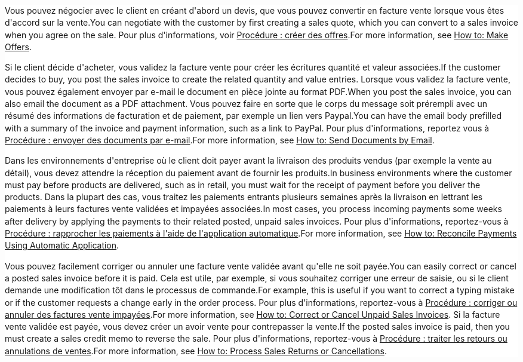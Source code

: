 <span data-ttu-id="78e27-111">Vous pouvez négocier avec le client en créant d'abord un devis, que vous pouvez convertir en facture vente lorsque vous êtes d'accord sur la vente.</span><span class="sxs-lookup"><span data-stu-id="78e27-111">You can negotiate with the customer by first creating a sales quote, which you can convert to a sales invoice when you agree on the sale.</span></span> <span data-ttu-id="78e27-112">Pour plus d'informations, voir [Procédure : créer des offres](sales-how-make-offers.md).</span><span class="sxs-lookup"><span data-stu-id="78e27-112">For more information, see [How to: Make Offers](sales-how-make-offers.md).</span></span>

<span data-ttu-id="78e27-113">Si le client décide d'acheter, vous validez la facture vente pour créer les écritures quantité et valeur associées.</span><span class="sxs-lookup"><span data-stu-id="78e27-113">If the customer decides to buy, you post the sales invoice to create the related quantity and value entries.</span></span> <span data-ttu-id="78e27-114">Lorsque vous validez la facture vente, vous pouvez également envoyer par e-mail le document en pièce jointe au format PDF.</span><span class="sxs-lookup"><span data-stu-id="78e27-114">When you post the sales invoice, you can also email the document as a PDF attachment.</span></span> <span data-ttu-id="78e27-115">Vous pouvez faire en sorte que le corps du message soit prérempli avec un résumé des informations de facturation et de paiement, par exemple un lien vers Paypal.</span><span class="sxs-lookup"><span data-stu-id="78e27-115">You can have the email body prefilled with a summary of the invoice and payment information, such as a link to PayPal.</span></span> <span data-ttu-id="78e27-116">Pour plus d'informations, reportez vous à [Procédure : envoyer des documents par e-mail](ui-how-send-documents-email.md).</span><span class="sxs-lookup"><span data-stu-id="78e27-116">For more information, see [How to: Send Documents by Email](ui-how-send-documents-email.md).</span></span>

<span data-ttu-id="78e27-117">Dans les environnements d'entreprise où le client doit payer avant la livraison des produits vendus (par exemple la vente au détail), vous devez attendre la réception du paiement avant de fournir les produits.</span><span class="sxs-lookup"><span data-stu-id="78e27-117">In business environments where the customer must pay before products are delivered, such as in retail, you must wait for the receipt of payment before you deliver the products.</span></span> <span data-ttu-id="78e27-118">Dans la plupart des cas, vous traitez les paiements entrants plusieurs semaines après la livraison en lettrant les paiements à leurs factures vente validées et impayées associées.</span><span class="sxs-lookup"><span data-stu-id="78e27-118">In most cases, you process incoming payments some weeks after delivery by applying the payments to their related posted, unpaid sales invoices.</span></span> <span data-ttu-id="78e27-119">Pour plus d'informations, reportez-vous à [Procédure : rapprocher les paiements à l'aide de l'application automatique](receivables-how-reconcile-payments-auto-application.md).</span><span class="sxs-lookup"><span data-stu-id="78e27-119">For more information, see [How to: Reconcile Payments Using Automatic Application](receivables-how-reconcile-payments-auto-application.md).</span></span>

<span data-ttu-id="78e27-120">Vous pouvez facilement corriger ou annuler une facture vente validée avant qu'elle ne soit payée.</span><span class="sxs-lookup"><span data-stu-id="78e27-120">You can easily correct or cancel a posted sales invoice before it is paid.</span></span> <span data-ttu-id="78e27-121">Cela est utile, par exemple, si vous souhaitez corriger une erreur de saisie, ou si le client demande une modification tôt dans le processus de commande.</span><span class="sxs-lookup"><span data-stu-id="78e27-121">For example, this is useful if you want to correct a typing mistake or if the customer requests a change early in the order process.</span></span> <span data-ttu-id="78e27-122">Pour plus d'informations, reportez-vous à [Procédure : corriger ou annuler des factures vente impayées](sales-how-correct-cancel-sales-invoice.md).</span><span class="sxs-lookup"><span data-stu-id="78e27-122">For more information, see [How to: Correct or Cancel Unpaid Sales Invoices](sales-how-correct-cancel-sales-invoice.md).</span></span> <span data-ttu-id="78e27-123">Si la facture vente validée est payée, vous devez créer un avoir vente pour contrepasser la vente.</span><span class="sxs-lookup"><span data-stu-id="78e27-123">If the posted sales invoice is paid, then you must create a sales credit memo to reverse the sale.</span></span> <span data-ttu-id="78e27-124">Pour plus d'informations, reportez-vous à [Procédure : traiter les retours ou annulations de ventes](sales-how-process-sales-returns-cancellations.md).</span><span class="sxs-lookup"><span data-stu-id="78e27-124">For more information, see [How to: Process Sales Returns or Cancellations](sales-how-process-sales-returns-cancellations.md).</span></span>
